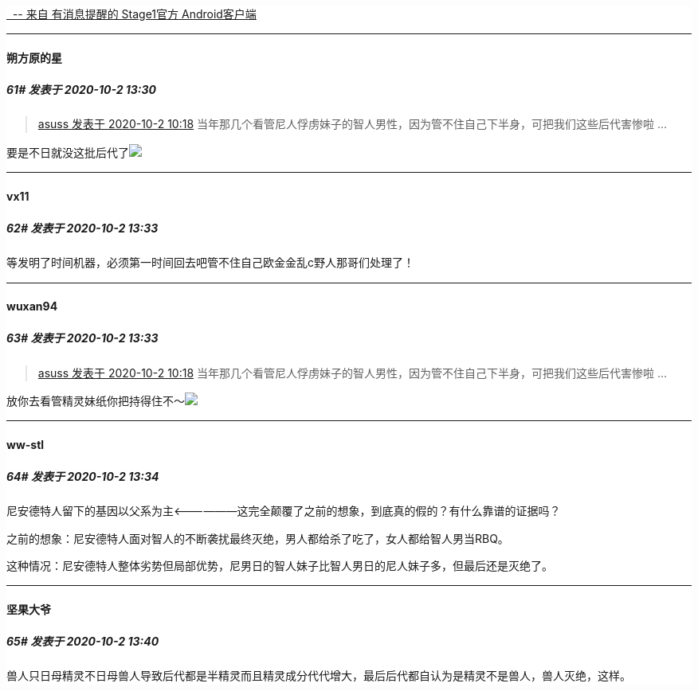 [  -- 来自 有消息提醒的 Stage1官方 Android客户端](https://www.coolapk.com/apk/140634)


-----

####  朔方原的星  
##### 61#       发表于 2020-10-2 13:30


<blockquote><a href="httphttps://bbs.saraba1st.com/2b/forum.php?mod=redirect&amp;goto=findpost&amp;pid=48927109&amp;ptid=1962985" target="_blank">asuss 发表于 2020-10-2 10:18</a>
当年那几个看管尼人俘虏妹子的智人男性，因为管不住自己下半身，可把我们这些后代害惨啦 ...</blockquote>
要是不日就没这批后代了<img src="https://static.saraba1st.com/image/smiley/face2017/067.png" referrerpolicy="no-referrer">


-----

####  vx11  
##### 62#       发表于 2020-10-2 13:33


等发明了时间机器，必须第一时间回去吧管不住自己欧金金乱c野人那哥们处理了！


-----

####  wuxan94  
##### 63#       发表于 2020-10-2 13:33


<blockquote><a href="httphttps://bbs.saraba1st.com/2b/forum.php?mod=redirect&amp;goto=findpost&amp;pid=48927109&amp;ptid=1962985" target="_blank">asuss 发表于 2020-10-2 10:18</a>
当年那几个看管尼人俘虏妹子的智人男性，因为管不住自己下半身，可把我们这些后代害惨啦 ...</blockquote>
放你去看管精灵妹纸你把持得住不～<img src="https://static.saraba1st.com/image/smiley/face2017/087.gif" referrerpolicy="no-referrer">


-----

####  ww-stl  
##### 64#       发表于 2020-10-2 13:34


尼安德特人留下的基因以父系为主&lt;——————这完全颠覆了之前的想象，到底真的假的？有什么靠谱的证据吗？


之前的想象：尼安德特人面对智人的不断袭扰最终灭绝，男人都给杀了吃了，女人都给智人男当RBQ。

这种情况：尼安德特人整体劣势但局部优势，尼男日的智人妹子比智人男日的尼人妹子多，但最后还是灭绝了。


-----

####  坚果大爷  
##### 65#       发表于 2020-10-2 13:40


兽人只日母精灵不日母兽人导致后代都是半精灵而且精灵成分代代增大，最后后代都自认为是精灵不是兽人，兽人灭绝，这样。
